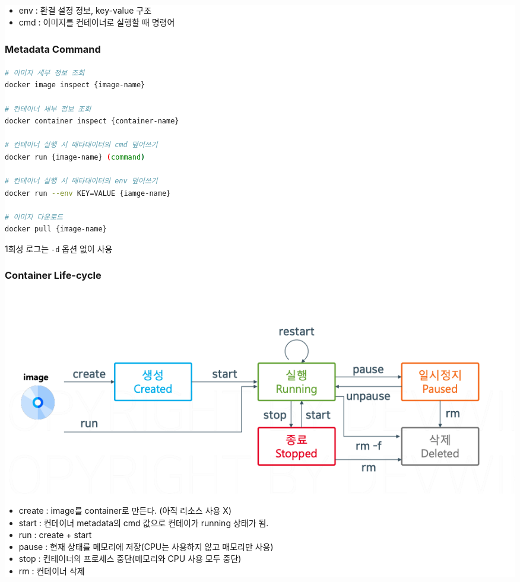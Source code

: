 - env : 환결 설정 정보, key-value 구조
- cmd : 이미지를 컨테이너로 실행할 때 명령어

### Metadata Command

```bash
# 이미지 세부 정보 조회
docker image inspect {image-name}

# 컨테이너 세부 정보 조회
docker container inspect {container-name}

# 컨테이너 실행 시 메타데이터의 cmd 덮어쓰기
docker run {image-name} (command)

# 컨테이너 실행 시 메타데이터의 env 덮어쓰기
docker run --env KEY=VALUE {iamge-name}

# 이미지 다운로드
docker pull {image-name}
```

1회성 로그는 `-d` 옵션 없이 사용

### Container Life-cycle


<p align="center">
  <img src="./imgs/life-cycle.png" width="100%">
</p>

- create : image를 container로 만든다. (아직 리소스 사용 X)
- start : 컨테이너 metadata의 cmd 값으로 컨테이가 running 상태가 됨.
- run : create + start
- pause : 현재 상태를 메모리에 저장(CPU는 사용하지 않고 매모리만 사용)
- stop : 컨테이너의 프로세스 중단(메모리와 CPU 사용 모두 중단)
- rm : 컨테이너 삭제
